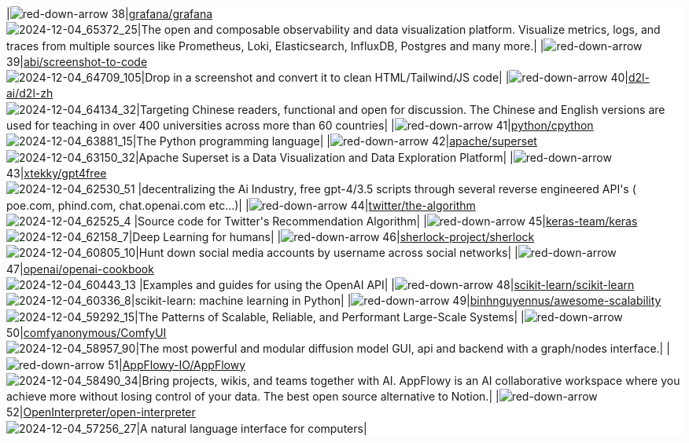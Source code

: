 |![red-down-arrow](https://user-images.githubusercontent.com/1154692/228383555-49b10a2c-d5e6-4963-b286-7351f21c442b.svg) 38|[grafana/grafana](https://github.com/grafana/grafana) </br> ![2024-12-04_65372_25](https://img.shields.io/github/stars/grafana/grafana.svg)|The open and composable observability and data visualization platform. Visualize metrics, logs, and traces from multiple sources like Prometheus, Loki, Elasticsearch, InfluxDB, Postgres and many more.|
|![red-down-arrow](https://user-images.githubusercontent.com/1154692/228383555-49b10a2c-d5e6-4963-b286-7351f21c442b.svg) 39|[abi/screenshot-to-code](https://github.com/abi/screenshot-to-code) </br> ![2024-12-04_64709_105](https://img.shields.io/github/stars/abi/screenshot-to-code.svg)|Drop in a screenshot and convert it to clean HTML/Tailwind/JS code|
|![red-down-arrow](https://user-images.githubusercontent.com/1154692/228383555-49b10a2c-d5e6-4963-b286-7351f21c442b.svg) 40|[d2l-ai/d2l-zh](https://github.com/d2l-ai/d2l-zh) </br> ![2024-12-04_64134_32](https://img.shields.io/github/stars/d2l-ai/d2l-zh.svg)|Targeting Chinese readers, functional and open for discussion. The Chinese and English versions are used for teaching in over 400 universities across more than 60 countries|
|![red-down-arrow](https://user-images.githubusercontent.com/1154692/228383555-49b10a2c-d5e6-4963-b286-7351f21c442b.svg) 41|[python/cpython](https://github.com/python/cpython) </br> ![2024-12-04_63881_15](https://img.shields.io/github/stars/python/cpython.svg)|The Python programming language|
|![red-down-arrow](https://user-images.githubusercontent.com/1154692/228383555-49b10a2c-d5e6-4963-b286-7351f21c442b.svg) 42|[apache/superset](https://github.com/apache/superset) </br> ![2024-12-04_63150_32](https://img.shields.io/github/stars/apache/superset.svg)|Apache Superset is a Data Visualization and Data Exploration Platform|
|![red-down-arrow](https://user-images.githubusercontent.com/1154692/228383555-49b10a2c-d5e6-4963-b286-7351f21c442b.svg) 43|[xtekky/gpt4free](https://github.com/xtekky/gpt4free) </br> ![2024-12-04_62530_51](https://img.shields.io/github/stars/xtekky/gpt4free.svg) |decentralizing the Ai Industry, free gpt-4/3.5 scripts through several reverse engineered API's ( poe.com, phind.com, chat.openai.com etc...)|
|![red-down-arrow](https://user-images.githubusercontent.com/1154692/228383555-49b10a2c-d5e6-4963-b286-7351f21c442b.svg) 44|[twitter/the-algorithm](https://github.com/twitter/the-algorithm) </br> ![2024-12-04_62525_4](https://img.shields.io/github/stars/twitter/the-algorithm.svg) |Source code for Twitter's Recommendation Algorithm|
|![red-down-arrow](https://user-images.githubusercontent.com/1154692/228383555-49b10a2c-d5e6-4963-b286-7351f21c442b.svg) 45|[keras-team/keras](https://github.com/keras-team/keras) </br> ![2024-12-04_62158_7](https://img.shields.io/github/stars/keras-team/keras.svg)|Deep Learning for humans|
|![red-down-arrow](https://user-images.githubusercontent.com/1154692/228383555-49b10a2c-d5e6-4963-b286-7351f21c442b.svg) 46|[sherlock-project/sherlock](https://github.com/sherlock-project/sherlock) </br> ![2024-12-04_60805_10](https://img.shields.io/github/stars/sherlock-project/sherlock.svg)|Hunt down social media accounts by username across social networks|
|![red-down-arrow](https://user-images.githubusercontent.com/1154692/228383555-49b10a2c-d5e6-4963-b286-7351f21c442b.svg) 47|[openai/openai-cookbook](https://github.com/openai/openai-cookbook) </br> ![2024-12-04_60443_13](https://img.shields.io/github/stars/openai/openai-cookbook.svg) |Examples and guides for using the OpenAI API|
|![red-down-arrow](https://user-images.githubusercontent.com/1154692/228383555-49b10a2c-d5e6-4963-b286-7351f21c442b.svg) 48|[scikit-learn/scikit-learn](https://github.com/scikit-learn/scikit-learn) </br> ![2024-12-04_60336_8](https://img.shields.io/github/stars/scikit-learn/scikit-learn.svg)|scikit-learn: machine learning in Python|
|![red-down-arrow](https://user-images.githubusercontent.com/1154692/228383555-49b10a2c-d5e6-4963-b286-7351f21c442b.svg) 49|[binhnguyennus/awesome-scalability](https://github.com/binhnguyennus/awesome-scalability) </br> ![2024-12-04_59292_15](https://img.shields.io/github/stars/binhnguyennus/awesome-scalability.svg)|The Patterns of Scalable, Reliable, and Performant Large-Scale Systems|
|![red-down-arrow](https://user-images.githubusercontent.com/1154692/228383555-49b10a2c-d5e6-4963-b286-7351f21c442b.svg) 50|[comfyanonymous/ComfyUI](https://github.com/comfyanonymous/ComfyUI) </br> ![2024-12-04_58957_90](https://img.shields.io/github/stars/comfyanonymous/ComfyUI.svg)|The most powerful and modular diffusion model GUI, api and backend with a graph/nodes interface.|
|![red-down-arrow](https://user-images.githubusercontent.com/1154692/228383555-49b10a2c-d5e6-4963-b286-7351f21c442b.svg) 51|[AppFlowy-IO/AppFlowy](https://github.com/AppFlowy-IO/AppFlowy) </br> ![2024-12-04_58490_34](https://img.shields.io/github/stars/AppFlowy-IO/AppFlowy.svg)|Bring projects, wikis, and teams together with AI. AppFlowy is an AI collaborative workspace where you achieve more without losing control of your data. The best open source alternative to Notion.|
|![red-down-arrow](https://user-images.githubusercontent.com/1154692/228383555-49b10a2c-d5e6-4963-b286-7351f21c442b.svg) 52|[OpenInterpreter/open-interpreter](https://github.com/OpenInterpreter/open-interpreter) </br> ![2024-12-04_57256_27](https://img.shields.io/github/stars/OpenInterpreter/open-interpreter.svg)|A natural language interface for computers|